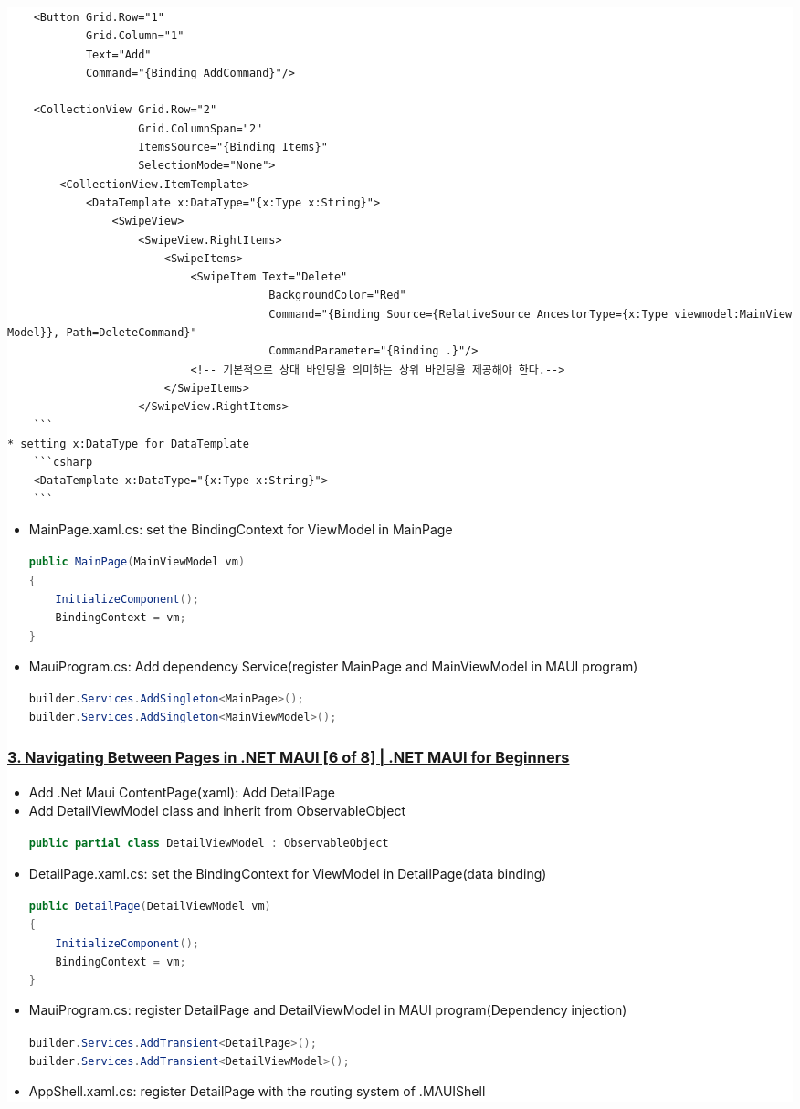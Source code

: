 		<Button Grid.Row="1"
				Grid.Column="1"
				Text="Add"
				Command="{Binding AddCommand}"/>

		<CollectionView Grid.Row="2"
						Grid.ColumnSpan="2"
						ItemsSource="{Binding Items}"
						SelectionMode="None">
			<CollectionView.ItemTemplate>
				<DataTemplate x:DataType="{x:Type x:String}">
					<SwipeView>
						<SwipeView.RightItems>
							<SwipeItems>
								<SwipeItem Text="Delete"
											BackgroundColor="Red"
											Command="{Binding Source={RelativeSource AncestorType={x:Type viewmodel:MainViewModel}}, Path=DeleteCommand}"
											CommandParameter="{Binding .}"/> 
								<!-- 기본적으로 상대 바인딩을 의미하는 상위 바인딩을 제공해야 한다.-->
							</SwipeItems>
						</SwipeView.RightItems>
		```
	* setting x:DataType for DataTemplate
		```csharp
		<DataTemplate x:DataType="{x:Type x:String}">
		```
* MainPage.xaml.cs: set the BindingContext for ViewModel in MainPage
	```csharp
	public MainPage(MainViewModel vm)
    {
        InitializeComponent();
        BindingContext = vm;
    }
	```
* MauiProgram.cs: Add dependency Service(register MainPage and MainViewModel in MAUI program)
	```csharp
	builder.Services.AddSingleton<MainPage>(); 
	builder.Services.AddSingleton<MainViewModel>();
	```

### [3. Navigating Between Pages in .NET MAUI [6 of 8] | .NET MAUI for Beginners](https://youtu.be/ddmZ6k1GIkM?si=k044iqszyKdoxz2X)
* Add .Net Maui ContentPage(xaml): Add DetailPage
* Add DetailViewModel class and inherit from ObservableObject
	```csharp
	public partial class DetailViewModel : ObservableObject
	```
* DetailPage.xaml.cs: set the BindingContext for ViewModel in DetailPage(data binding)
	```csharp
	public DetailPage(DetailViewModel vm)
	{
		InitializeComponent();
		BindingContext = vm;
	}
	```
* MauiProgram.cs: register DetailPage and DetailViewModel in MAUI program(Dependency injection)
	```csharp
	builder.Services.AddTransient<DetailPage>();
	builder.Services.AddTransient<DetailViewModel>();
	```
* AppShell.xaml.cs: register DetailPage with the routing system of .MAUIShell
	```csharp